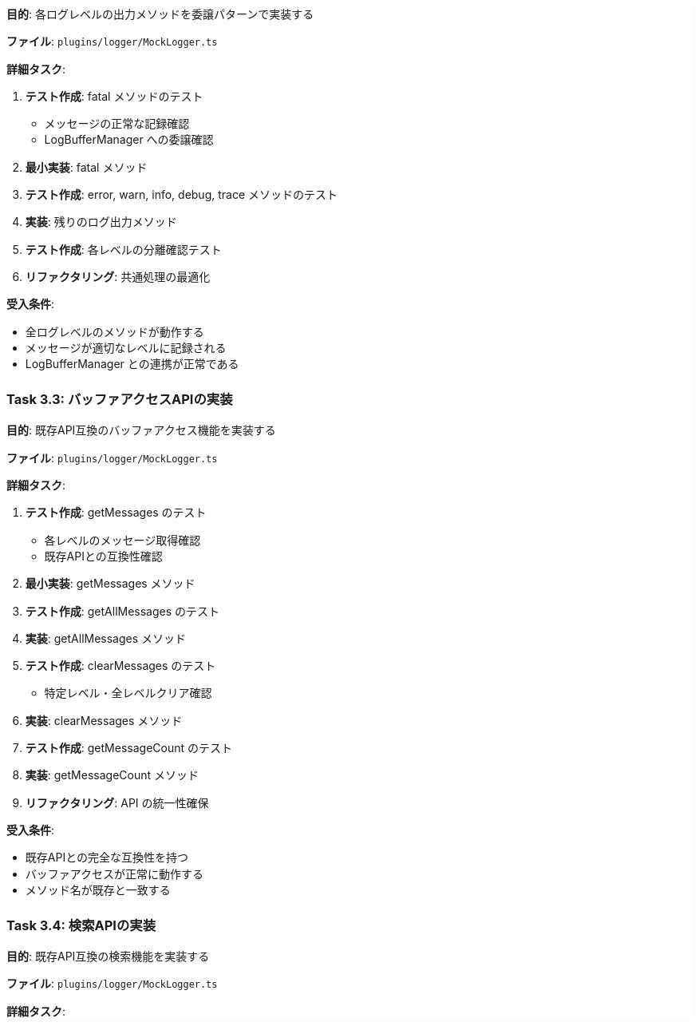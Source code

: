 **目的**: 各ログレベルの出力メソッドを委譲パターンで実装する

**ファイル**: `plugins/logger/MockLogger.ts`

**詳細タスク**:

1. **テスト作成**: fatal メソッドのテスト
   - メッセージの正常な記録確認
   - LogBufferManager への委譲確認

2. **最小実装**: fatal メソッド
3. **テスト作成**: error, warn, info, debug, trace メソッドのテスト
4. **実装**: 残りのログ出力メソッド
5. **テスト作成**: 各レベルの分離確認テスト
6. **リファクタリング**: 共通処理の最適化

**受入条件**:

- 全ログレベルのメソッドが動作する
- メッセージが適切なレベルに記録される
- LogBufferManager との連携が正常である

### Task 3.3: バッファアクセスAPIの実装

**目的**: 既存API互換のバッファアクセス機能を実装する

**ファイル**: `plugins/logger/MockLogger.ts`

**詳細タスク**:

1. **テスト作成**: getMessages のテスト
   - 各レベルのメッセージ取得確認
   - 既存APIとの互換性確認

2. **最小実装**: getMessages メソッド
3. **テスト作成**: getAllMessages のテスト
4. **実装**: getAllMessages メソッド
5. **テスト作成**: clearMessages のテスト
   - 特定レベル・全レベルクリア確認

6. **実装**: clearMessages メソッド
7. **テスト作成**: getMessageCount のテスト
8. **実装**: getMessageCount メソッド
9. **リファクタリング**: API の統一性確保

**受入条件**:

- 既存APIとの完全な互換性を持つ
- バッファアクセスが正常に動作する
- メソッド名が既存と一致する

### Task 3.4: 検索APIの実装

**目的**: 既存API互換の検索機能を実装する

**ファイル**: `plugins/logger/MockLogger.ts`

**詳細タスク**:
